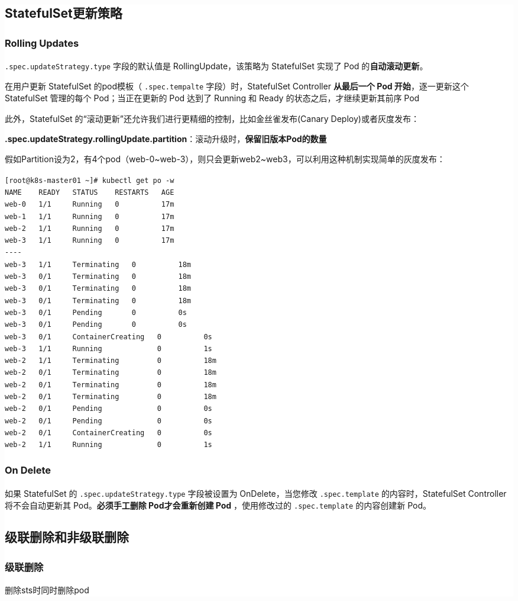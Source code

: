 ## StatefulSet更新策略

### Rolling Updates

`.spec.updateStrategy.type` 字段的默认值是 RollingUpdate，该策略为 StatefulSet 实现了 Pod 的**自动滚动更新**。

在用户更新 StatefulSet 的pod模板（ `.spec.tempalte` 字段）时，StatefulSet Controller **从最后一个 Pod 开始**，逐一更新这个 StatefulSet 管理的每个 Pod；当正在更新的 Pod 达到了 Running 和 Ready 的状态之后，才继续更新其前序 Pod



此外，StatefulSet 的“滚动更新”还允许我们进行更精细的控制，比如金丝雀发布(Canary Deploy)或者灰度发布：

**.spec.updateStrategy.rollingUpdate.partition**：滚动升级时，**保留旧版本Pod的数量**

假如Partition设为2，有4个pod（web-0~web-3），则只会更新web2~web3，可以利用这种机制实现简单的灰度发布：

```shell
[root@k8s-master01 ~]# kubectl get po -w
NAME    READY   STATUS    RESTARTS   AGE
web-0   1/1     Running   0          17m
web-1   1/1     Running   0          17m
web-2   1/1     Running   0          17m
web-3   1/1     Running   0          17m
----
web-3   1/1     Terminating   0          18m
web-3   0/1     Terminating   0          18m
web-3   0/1     Terminating   0          18m
web-3   0/1     Terminating   0          18m
web-3   0/1     Pending       0          0s
web-3   0/1     Pending       0          0s
web-3   0/1     ContainerCreating   0          0s
web-3   1/1     Running             0          1s
web-2   1/1     Terminating         0          18m
web-2   0/1     Terminating         0          18m
web-2   0/1     Terminating         0          18m
web-2   0/1     Terminating         0          18m
web-2   0/1     Pending             0          0s
web-2   0/1     Pending             0          0s
web-2   0/1     ContainerCreating   0          0s
web-2   1/1     Running             0          1s
```

###  On Delete

如果 StatefulSet 的 `.spec.updateStrategy.type` 字段被设置为 OnDelete，当您修改 `.spec.template` 的内容时，StatefulSet Controller 将不会自动更新其 Pod。**必须手工删除 Pod才会重新创建 Pod** ，使用修改过的 `.spec.template` 的内容创建新 Pod。

## 级联删除和非级联删除

### 级联删除

删除sts时同时删除pod
